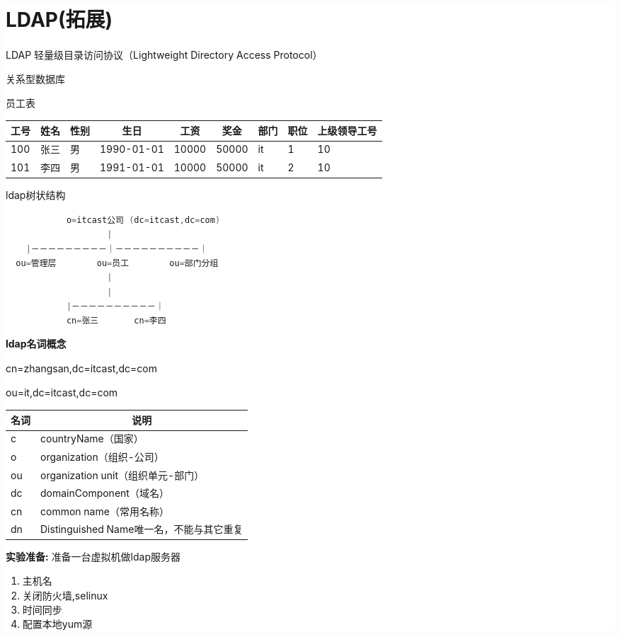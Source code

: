 # LDAP(拓展)

LDAP  轻量级目录访问协议（Lightweight Directory Access Protocol）




关系型数据库   

员工表

| 工号 | 姓名 | 性别 | 生日       | 工资  | 奖金  | 部门 | 职位 | 上级领导工号 |
| ---- | ---- | ---- | ---------- | ----- | ----- | ---- | ---- | ------------ |
| 100  | 张三 | 男   | 1990-01-01 | 10000 | 50000 | it   | 1    | 10           |
| 101  | 李四 | 男   | 1991-01-01 | 10000 | 50000 | it   | 2    | 10           |




ldap树状结构


```powershell
			o=itcast公司 (dc=itcast,dc=com)
					|
	|－－－－－－－－－｜－－－－－－－－－－｜
  ou=管理层        ou=员工		 ou=部门分组
     				|
	 				|
			|－－－－－－－－－－｜
			cn=张三		cn=李四
```

**ldap名词概念**

cn=zhangsan,dc=itcast,dc=com

ou=it,dc=itcast,dc=com

| 名词 | 说明                                     |
| ---- | ---------------------------------------- |
| c    | countryName（国家）                      |
| o    | organization（组织-公司）                |
| ou   | organization unit（组织单元-部门）       |
| dc   | domainComponent（域名）                  |
| cn   | common name（常用名称）                  |
| dn   | Distinguished Name唯一名，不能与其它重复 |

**实验准备:** 准备一台虚拟机做ldap服务器

1. 主机名
2. 关闭防火墙,selinux
3. 时间同步
4. 配置本地yum源
